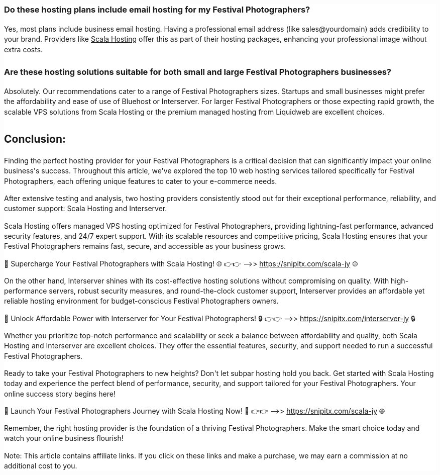 ### Do these hosting plans include email hosting for my Festival Photographers? 
Yes, most plans include business email hosting. Having a professional email address (like sales@yourdomain) adds credibility to your brand. Providers like [Scala Hosting](https://snipitx.com/scala-jy) offer this as part of their hosting packages, enhancing your professional image without extra costs.

### Are these hosting solutions suitable for both small and large Festival Photographers businesses? 
Absolutely. Our recommendations cater to a range of Festival Photographers sizes. Startups and small businesses might prefer the affordability and ease of use of Bluehost or Interserver. For larger Festival Photographers or those expecting rapid growth, the scalable VPS solutions from Scala Hosting or the premium managed hosting from Liquidweb are excellent choices.

## Conclusion:

Finding the perfect hosting provider for your Festival Photographers is a critical decision that can significantly impact your online business's success. Throughout this article, we've explored the top 10 web hosting services tailored specifically for Festival Photographers, each offering unique features to cater to your e-commerce needs.

After extensive testing and analysis, two hosting providers consistently stood out for their exceptional performance, reliability, and customer support: Scala Hosting and Interserver.

Scala Hosting offers managed VPS hosting optimized for Festival Photographers, providing lightning-fast performance, advanced security features, and 24/7 expert support. With its scalable resources and competitive pricing, Scala Hosting ensures that your Festival Photographers remains fast, secure, and accessible as your business grows.

🚀 Supercharge Your Festival Photographers with Scala Hosting! 🌐
👉👉 -->> https://snipitx.com/scala-jy 🌐

On the other hand, Interserver shines with its cost-effective hosting solutions without compromising on quality. With high-performance servers, robust security measures, and round-the-clock customer support, Interserver provides an affordable yet reliable hosting environment for budget-conscious Festival Photographers owners.

💸 Unlock Affordable Power with Interserver for Your Festival Photographers! 🔒
👉👉 -->> https://snipitx.com/interserver-jy 🔒

Whether you prioritize top-notch performance and scalability or seek a balance between affordability and quality, both Scala Hosting and Interserver are excellent choices. They offer the essential features, security, and support needed to run a successful Festival Photographers.

Ready to take your Festival Photographers to new heights? Don't let subpar hosting hold you back. Get started with Scala Hosting today and experience the perfect blend of performance, security, and support tailored for your Festival Photographers. Your online success story begins here!

🚀 Launch Your Festival Photographers Journey with Scala Hosting Now! 🌟
👉👉 -->> https://snipitx.com/scala-jy 🌐

Remember, the right hosting provider is the foundation of a thriving Festival Photographers. Make the smart choice today and watch your online business flourish!

Note: This article contains affiliate links. If you click on these links and make a purchase, we may earn a commission at no additional cost to you.